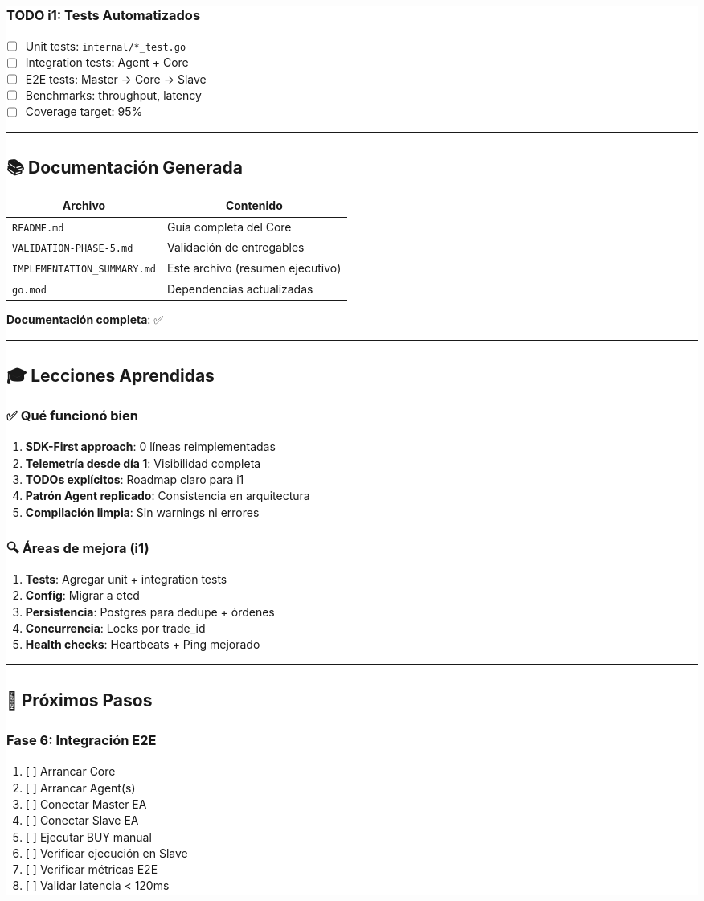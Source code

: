 ### TODO i1: Tests Automatizados

- [ ] Unit tests: `internal/*_test.go`
- [ ] Integration tests: Agent + Core
- [ ] E2E tests: Master → Core → Slave
- [ ] Benchmarks: throughput, latency
- [ ] Coverage target: 95%

---

## 📚 Documentación Generada

| Archivo | Contenido |
|---------|-----------|
| `README.md` | Guía completa del Core |
| `VALIDATION-PHASE-5.md` | Validación de entregables |
| `IMPLEMENTATION_SUMMARY.md` | Este archivo (resumen ejecutivo) |
| `go.mod` | Dependencias actualizadas |

**Documentación completa**: ✅

---

## 🎓 Lecciones Aprendidas

### ✅ Qué funcionó bien

1. **SDK-First approach**: 0 líneas reimplementadas
2. **Telemetría desde día 1**: Visibilidad completa
3. **TODOs explícitos**: Roadmap claro para i1
4. **Patrón Agent replicado**: Consistencia en arquitectura
5. **Compilación limpia**: Sin warnings ni errores

### 🔍 Áreas de mejora (i1)

1. **Tests**: Agregar unit + integration tests
2. **Config**: Migrar a etcd
3. **Persistencia**: Postgres para dedupe + órdenes
4. **Concurrencia**: Locks por trade_id
5. **Health checks**: Heartbeats + Ping mejorado

---

## 🚀 Próximos Pasos

### Fase 6: Integración E2E

1. [ ] Arrancar Core
2. [ ] Arrancar Agent(s)
3. [ ] Conectar Master EA
4. [ ] Conectar Slave EA
5. [ ] Ejecutar BUY manual
6. [ ] Verificar ejecución en Slave
7. [ ] Verificar métricas E2E
8. [ ] Validar latencia < 120ms
